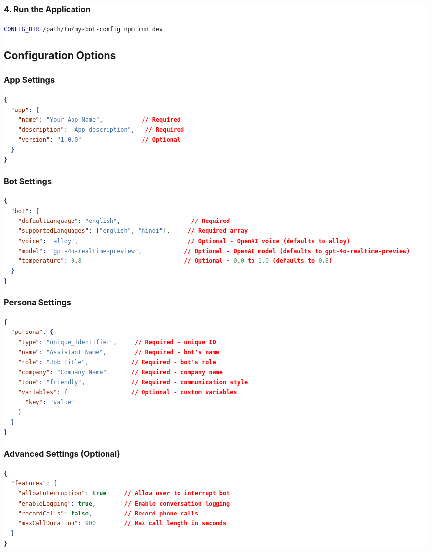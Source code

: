 ### 4. Run the Application
```bash
CONFIG_DIR=/path/to/my-bot-config npm run dev
```

## Configuration Options

### App Settings
```json
{
  "app": {
    "name": "Your App Name",           // Required
    "description": "App description",   // Required 
    "version": "1.0.0"                 // Optional
  }
}
```

### Bot Settings
```json
{
  "bot": {
    "defaultLanguage": "english",                    // Required
    "supportedLanguages": ["english", "hindi"],     // Required array
    "voice": "alloy",                               // Optional - OpenAI voice (defaults to alloy)
    "model": "gpt-4o-realtime-preview",            // Optional - OpenAI model (defaults to gpt-4o-realtime-preview)
    "temperature": 0.8                             // Optional - 0.0 to 1.0 (defaults to 0.8)
  }
}
```

### Persona Settings
```json
{
  "persona": {
    "type": "unique_identifier",     // Required - unique ID
    "name": "Assistant Name",        // Required - bot's name
    "role": "Job Title",            // Required - bot's role
    "company": "Company Name",      // Required - company name
    "tone": "friendly",             // Required - communication style
    "variables": {                  // Optional - custom variables
      "key": "value"
    }
  }
}
```

### Advanced Settings (Optional)
```json
{
  "features": {
    "allowInterruption": true,    // Allow user to interrupt bot
    "enableLogging": true,        // Enable conversation logging
    "recordCalls": false,         // Record phone calls
    "maxCallDuration": 900        // Max call length in seconds
  }
}
```
